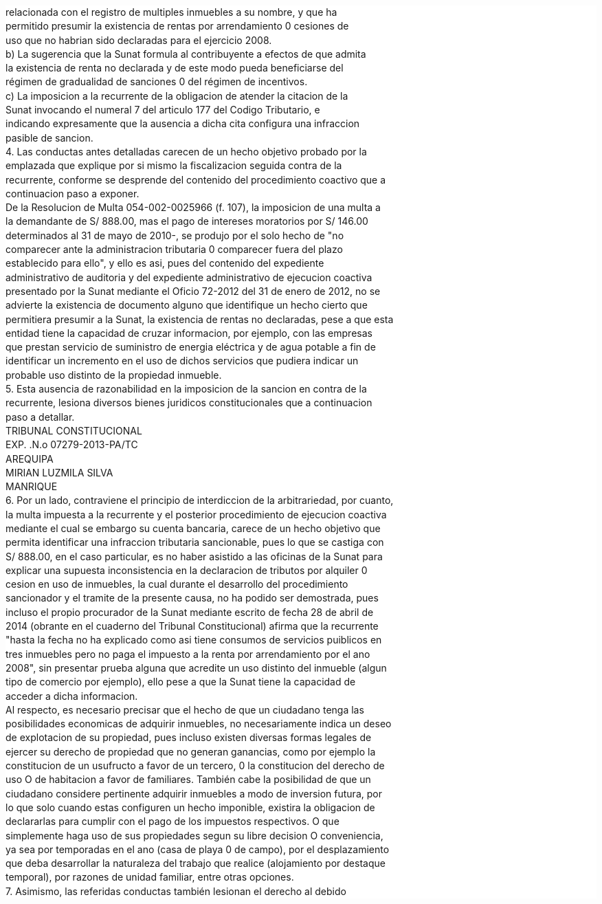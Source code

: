 relacionada con el registro de multiples inmuebles a su nombre, y que ha  
permitido presumir la existencia de rentas por arrendamiento 0 cesiones de  
uso que no habrian sido declaradas para el ejercicio 2008.  
b) La sugerencia que la Sunat formula al contribuyente a efectos de que admita  
la existencia de renta no declarada y de este modo pueda beneficiarse del  
régimen de gradualidad de sanciones 0 del régimen de incentivos.  
c) La imposicion a la recurrente de la obligacion de atender la citacion de la  
Sunat invocando el numeral 7 del articulo 177 del Codigo Tributario, e  
indicando expresamente que la ausencia a dicha cita configura una infraccion  
pasible de sancion.  
4. Las conductas antes detalladas carecen de un hecho objetivo probado por la  
emplazada que explique por si mismo la fiscalizacion seguida contra de la  
recurrente, conforme se desprende del contenido del procedimiento coactivo que a  
continuacion paso a exponer.  
De la Resolucion de Multa 054-002-0025966 (f. 107), la imposicion de una multa a  
la demandante de S/ 888.00, mas el pago de intereses moratorios por S/ 146.00  
determinados al 31 de mayo de 2010-, se produjo por el solo hecho de "no  
comparecer ante la administracion tributaria 0 comparecer fuera del plazo  
establecido para ello", y ello es asi, pues del contenido del expediente  
administrativo de auditoria y del expediente administrativo de ejecucion coactiva  
presentado por la Sunat mediante el Oficio 72-2012 del 31 de enero de 2012, no se  
advierte la existencia de documento alguno que identifique un hecho cierto que  
permitiera presumir a la Sunat, la existencia de rentas no declaradas, pese a que esta  
entidad tiene la capacidad de cruzar informacion, por ejemplo, con las empresas  
que prestan servicio de suministro de energia eléctrica y de agua potable a fin de  
identificar un incremento en el uso de dichos servicios que pudiera indicar un  
probable uso distinto de la propiedad inmueble.  
5. Esta ausencia de razonabilidad en la imposicion de la sancion en contra de la  
recurrente, lesiona diversos bienes juridicos constitucionales que a continuacion  
paso a detallar.  
TRIBUNAL CONSTITUCIONAL  
EXP. .N.o 07279-2013-PA/TC  
AREQUIPA  
MIRIAN LUZMILA SILVA  
MANRIQUE  
6. Por un lado, contraviene el principio de interdiccion de la arbitrariedad, por cuanto,  
la multa impuesta a la recurrente y el posterior procedimiento de ejecucion coactiva  
mediante el cual se embargo su cuenta bancaria, carece de un hecho objetivo que  
permita identificar una infraccion tributaria sancionable, pues lo que se castiga con  
S/ 888.00, en el caso particular, es no haber asistido a las oficinas de la Sunat para  
explicar una supuesta inconsistencia en la declaracion de tributos por alquiler 0  
cesion en uso de inmuebles, la cual durante el desarrollo del procedimiento  
sancionador y el tramite de la presente causa, no ha podido ser demostrada, pues  
incluso el propio procurador de la Sunat mediante escrito de fecha 28 de abril de  
2014 (obrante en el cuaderno del Tribunal Constitucional) afirma que la recurrente  
"hasta la fecha no ha explicado como asi tiene consumos de servicios puiblicos en  
tres inmuebles pero no paga el impuesto a la renta por arrendamiento por el ano  
2008", sin presentar prueba alguna que acredite un uso distinto del inmueble (algun  
tipo de comercio por ejemplo), ello pese a que la Sunat tiene la capacidad de  
acceder a dicha informacion.  
Al respecto, es necesario precisar que el hecho de que un ciudadano tenga las  
posibilidades economicas de adquirir inmuebles, no necesariamente indica un deseo  
de explotacion de su propiedad, pues incluso existen diversas formas legales de  
ejercer su derecho de propiedad que no generan ganancias, como por ejemplo la  
constitucion de un usufructo a favor de un tercero, 0 la constitucion del derecho de  
uso O de habitacion a favor de familiares. También cabe la posibilidad de que un  
ciudadano considere pertinente adquirir inmuebles a modo de inversion futura, por  
lo que solo cuando estas configuren un hecho imponible, existira la obligacion de  
declararlas para cumplir con el pago de los impuestos respectivos. O que  
simplemente haga uso de sus propiedades segun su libre decision O conveniencia,  
ya sea por temporadas en el ano (casa de playa 0 de campo), por el desplazamiento  
que deba desarrollar la naturaleza del trabajo que realice (alojamiento por destaque  
temporal), por razones de unidad familiar, entre otras opciones.  
7. Asimismo, las referidas conductas también lesionan el derecho al debido  